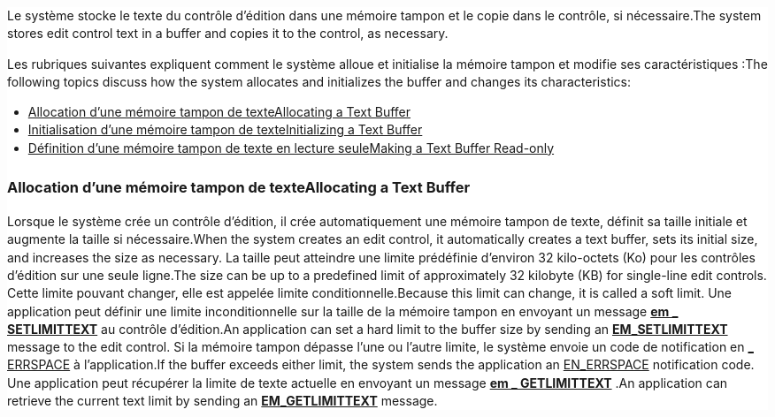 <span data-ttu-id="c14d3-196">Le système stocke le texte du contrôle d’édition dans une mémoire tampon et le copie dans le contrôle, si nécessaire.</span><span class="sxs-lookup"><span data-stu-id="c14d3-196">The system stores edit control text in a buffer and copies it to the control, as necessary.</span></span>

<span data-ttu-id="c14d3-197">Les rubriques suivantes expliquent comment le système alloue et initialise la mémoire tampon et modifie ses caractéristiques :</span><span class="sxs-lookup"><span data-stu-id="c14d3-197">The following topics discuss how the system allocates and initializes the buffer and changes its characteristics:</span></span>

-   [<span data-ttu-id="c14d3-198">Allocation d’une mémoire tampon de texte</span><span class="sxs-lookup"><span data-stu-id="c14d3-198">Allocating a Text Buffer</span></span>](#allocating-a-text-buffer)
-   [<span data-ttu-id="c14d3-199">Initialisation d’une mémoire tampon de texte</span><span class="sxs-lookup"><span data-stu-id="c14d3-199">Initializing a Text Buffer</span></span>](#initializing-a-text-buffer)
-   [<span data-ttu-id="c14d3-200">Définition d’une mémoire tampon de texte en lecture seule</span><span class="sxs-lookup"><span data-stu-id="c14d3-200">Making a Text Buffer Read-only</span></span>](#making-a-text-buffer-read-only)

### <a name="allocating-a-text-buffer"></a><span data-ttu-id="c14d3-201">Allocation d’une mémoire tampon de texte</span><span class="sxs-lookup"><span data-stu-id="c14d3-201">Allocating a Text Buffer</span></span>

<span data-ttu-id="c14d3-202">Lorsque le système crée un contrôle d’édition, il crée automatiquement une mémoire tampon de texte, définit sa taille initiale et augmente la taille si nécessaire.</span><span class="sxs-lookup"><span data-stu-id="c14d3-202">When the system creates an edit control, it automatically creates a text buffer, sets its initial size, and increases the size as necessary.</span></span> <span data-ttu-id="c14d3-203">La taille peut atteindre une limite prédéfinie d’environ 32 kilo-octets (Ko) pour les contrôles d’édition sur une seule ligne.</span><span class="sxs-lookup"><span data-stu-id="c14d3-203">The size can be up to a predefined limit of approximately 32 kilobyte (KB) for single-line edit controls.</span></span> <span data-ttu-id="c14d3-204">Cette limite pouvant changer, elle est appelée limite conditionnelle.</span><span class="sxs-lookup"><span data-stu-id="c14d3-204">Because this limit can change, it is called a soft limit.</span></span> <span data-ttu-id="c14d3-205">Une application peut définir une limite inconditionnelle sur la taille de la mémoire tampon en envoyant un message [**em \_ SETLIMITTEXT**](em-setlimittext.md) au contrôle d’édition.</span><span class="sxs-lookup"><span data-stu-id="c14d3-205">An application can set a hard limit to the buffer size by sending an [**EM\_SETLIMITTEXT**](em-setlimittext.md) message to the edit control.</span></span> <span data-ttu-id="c14d3-206">Si la mémoire tampon dépasse l’une ou l’autre limite, le système envoie un code de notification en [ \_ ERRSPACE](en-errspace.md) à l’application.</span><span class="sxs-lookup"><span data-stu-id="c14d3-206">If the buffer exceeds either limit, the system sends the application an [EN\_ERRSPACE](en-errspace.md) notification code.</span></span> <span data-ttu-id="c14d3-207">Une application peut récupérer la limite de texte actuelle en envoyant un message [**em \_ GETLIMITTEXT**](em-getlimittext.md) .</span><span class="sxs-lookup"><span data-stu-id="c14d3-207">An application can retrieve the current text limit by sending an [**EM\_GETLIMITTEXT**](em-getlimittext.md) message.</span></span>
